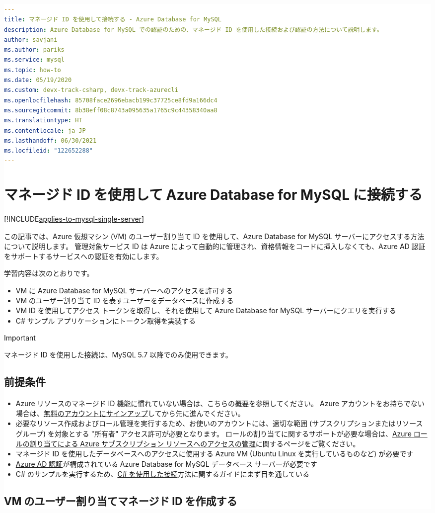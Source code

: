 ```yaml
---
title: マネージド ID を使用して接続する - Azure Database for MySQL
description: Azure Database for MySQL での認証のための、マネージド ID を使用した接続および認証の方法について説明します。
author: savjani
ms.author: pariks
ms.service: mysql
ms.topic: how-to
ms.date: 05/19/2020
ms.custom: devx-track-csharp, devx-track-azurecli
ms.openlocfilehash: 85708face2696ebacb199c37725ce8fd9a166dc4
ms.sourcegitcommit: 8b38eff08c8743a095635a1765c9c44358340aa8
ms.translationtype: HT
ms.contentlocale: ja-JP
ms.lasthandoff: 06/30/2021
ms.locfileid: "122652288"
---
```

# <a name="connect-with-managed-identity-to-azure-database-for-mysql"></a>マネージド ID を使用して Azure Database for MySQL に接続する

[!INCLUDE[applies-to-mysql-single-server](includes/applies-to-mysql-single-server.md)]

この記事では、Azure 仮想マシン (VM) のユーザー割り当て ID を使用して、Azure Database for MySQL サーバーにアクセスする方法について説明します。 管理対象サービス ID は Azure によって自動的に管理され、資格情報をコードに挿入しなくても、Azure AD 認証をサポートするサービスへの認証を有効にします。 

学習内容は次のとおりです。

- VM に Azure Database for MySQL サーバーへのアクセスを許可する
- VM のユーザー割り当て ID を表すユーザーをデータベースに作成する
- VM ID を使用してアクセス トークンを取得し、それを使用して Azure Database for MySQL サーバーにクエリを実行する
- C# サンプル アプリケーションにトークン取得を実装する

> [!IMPORTANT]
> マネージド ID を使用した接続は、MySQL 5.7 以降でのみ使用できます。

## <a name="prerequisites"></a>前提条件

- Azure リソースのマネージド ID 機能に慣れていない場合は、こちらの[概要](../../articles/active-directory/managed-identities-azure-resources/overview.md)を参照してください。 Azure アカウントをお持ちでない場合は、[無料のアカウントにサインアップ](https://azure.microsoft.com/free/)してから先に進んでください。
- 必要なリソース作成およびロール管理を実行するため、お使いのアカウントには、適切な範囲 (サブスクリプションまたはリソース グループ) を対象とする "所有者" アクセス許可が必要となります。 ロールの割り当てに関するサポートが必要な場合は、[Azure ロールの割り当てによる Azure サブスクリプション リソースへのアクセスの管理](../../articles/role-based-access-control/role-assignments-portal.md)に関するページをご覧ください。
- マネージド ID を使用したデータベースへのアクセスに使用する Azure VM (Ubuntu Linux を実行しているものなど) が必要です
- [Azure AD 認証](howto-configure-sign-in-azure-ad-authentication.md)が構成されている Azure Database for MySQL データベース サーバーが必要です
- C# のサンプルを実行するため、[C# を使用した接続](connect-csharp.md)方法に関するガイドにまず目を通している

## <a name="creating-a-user-assigned-managed-identity-for-your-vm"></a>VM のユーザー割り当てマネージド ID を作成する
